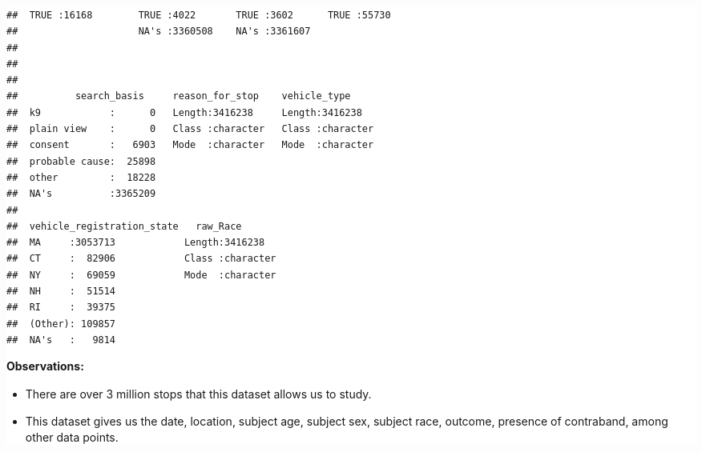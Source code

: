     ##  TRUE :16168        TRUE :4022       TRUE :3602      TRUE :55730     
    ##                     NA's :3360508    NA's :3361607                   
    ##                                                                      
    ##                                                                      
    ##                                                                      
    ##          search_basis     reason_for_stop    vehicle_type      
    ##  k9            :      0   Length:3416238     Length:3416238    
    ##  plain view    :      0   Class :character   Class :character  
    ##  consent       :   6903   Mode  :character   Mode  :character  
    ##  probable cause:  25898                                        
    ##  other         :  18228                                        
    ##  NA's          :3365209                                        
    ##                                                                
    ##  vehicle_registration_state   raw_Race        
    ##  MA     :3053713            Length:3416238    
    ##  CT     :  82906            Class :character  
    ##  NY     :  69059            Mode  :character  
    ##  NH     :  51514                              
    ##  RI     :  39375                              
    ##  (Other): 109857                              
    ##  NA's   :   9814

**Observations:**

- There are over 3 million stops that this dataset allows us to study.

- This dataset gives us the date, location, subject age, subject sex,
  subject race, outcome, presence of contraband, among other data
  points.
